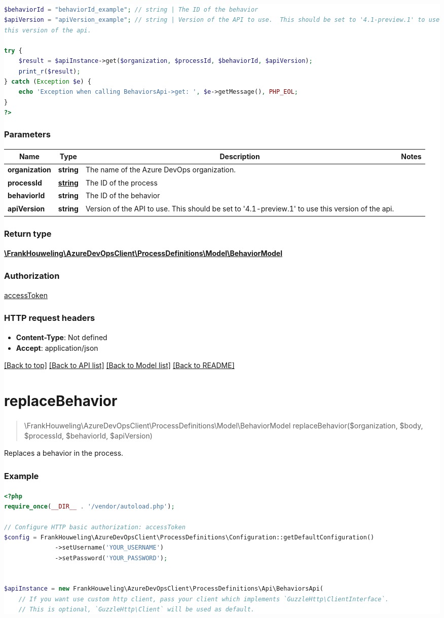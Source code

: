 ```php
$behaviorId = "behaviorId_example"; // string | The ID of the behavior
$apiVersion = "apiVersion_example"; // string | Version of the API to use.  This should be set to '4.1-preview.1' to use this version of the api.

try {
    $result = $apiInstance->get($organization, $processId, $behaviorId, $apiVersion);
    print_r($result);
} catch (Exception $e) {
    echo 'Exception when calling BehaviorsApi->get: ', $e->getMessage(), PHP_EOL;
}
?>
```

### Parameters

Name | Type | Description  | Notes
------------- | ------------- | ------------- | -------------
 **organization** | **string**| The name of the Azure DevOps organization. |
 **processId** | [**string**](../Model/.md)| The ID of the process |
 **behaviorId** | **string**| The ID of the behavior |
 **apiVersion** | **string**| Version of the API to use.  This should be set to &#39;4.1-preview.1&#39; to use this version of the api. |

### Return type

[**\FrankHouweling\AzureDevOpsClient\ProcessDefinitions\Model\BehaviorModel**](../Model/BehaviorModel.md)

### Authorization

[accessToken](../../README.md#accessToken)

### HTTP request headers

 - **Content-Type**: Not defined
 - **Accept**: application/json

[[Back to top]](#) [[Back to API list]](../../README.md#documentation-for-api-endpoints) [[Back to Model list]](../../README.md#documentation-for-models) [[Back to README]](../../README.md)

# **replaceBehavior**
> \FrankHouweling\AzureDevOpsClient\ProcessDefinitions\Model\BehaviorModel replaceBehavior($organization, $body, $processId, $behaviorId, $apiVersion)



Replaces a behavior in the process.

### Example
```php
<?php
require_once(__DIR__ . '/vendor/autoload.php');

// Configure HTTP basic authorization: accessToken
$config = FrankHouweling\AzureDevOpsClient\ProcessDefinitions\Configuration::getDefaultConfiguration()
              ->setUsername('YOUR_USERNAME')
              ->setPassword('YOUR_PASSWORD');


$apiInstance = new FrankHouweling\AzureDevOpsClient\ProcessDefinitions\Api\BehaviorsApi(
    // If you want use custom http client, pass your client which implements `GuzzleHttp\ClientInterface`.
    // This is optional, `GuzzleHttp\Client` will be used as default.
```